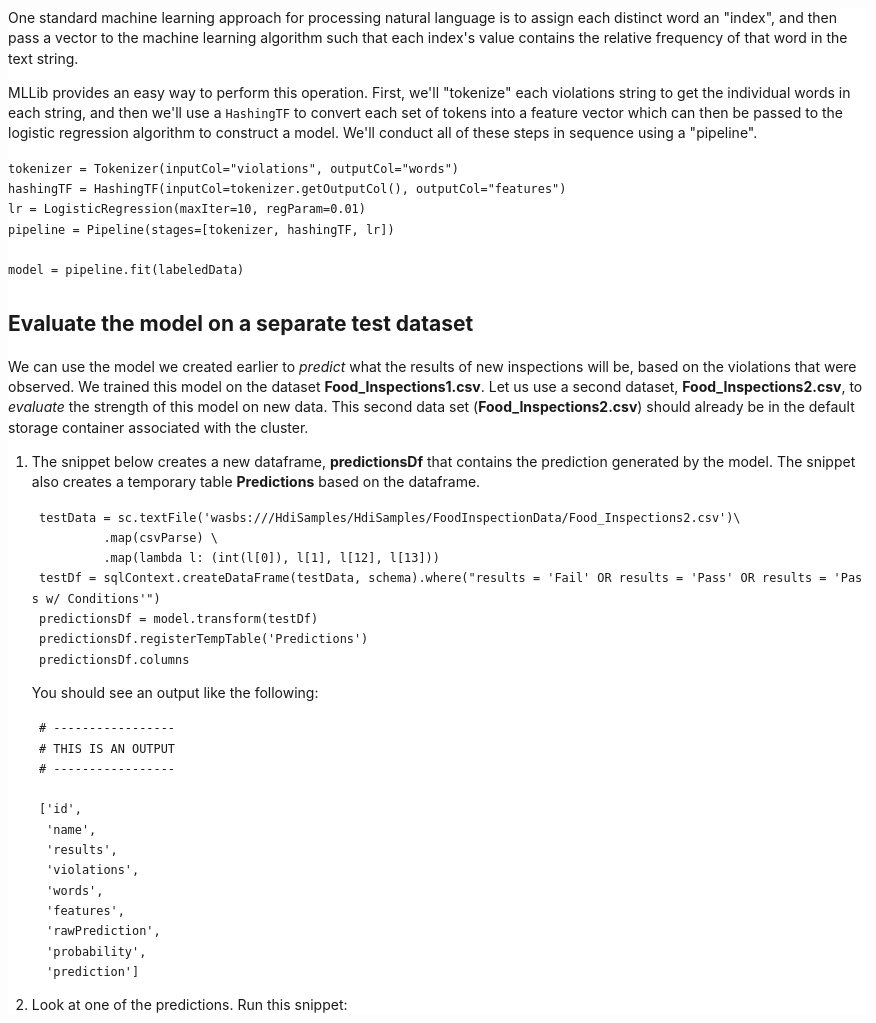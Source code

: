 One standard machine learning approach for processing natural language is to assign each distinct word an "index", and then pass a vector to the machine learning algorithm such that each index's value contains the relative frequency of that word in the text string.

MLLib provides an easy way to perform this operation. First, we'll "tokenize" each violations string to get the individual words in each string, and then we'll use a `HashingTF` to convert each set of tokens into a feature vector which can then be passed to the logistic regression algorithm to construct a model. We'll conduct all of these steps in sequence using a "pipeline".

    tokenizer = Tokenizer(inputCol="violations", outputCol="words")
    hashingTF = HashingTF(inputCol=tokenizer.getOutputCol(), outputCol="features")
    lr = LogisticRegression(maxIter=10, regParam=0.01)
    pipeline = Pipeline(stages=[tokenizer, hashingTF, lr])

    model = pipeline.fit(labeledData)

## Evaluate the model on a separate test dataset
We can use the model we created earlier to *predict* what the results of new inspections will be, based on the violations that were observed. We trained this model on the dataset **Food_Inspections1.csv**. Let us use a second dataset, **Food_Inspections2.csv**, to *evaluate* the strength of this model on new data. This second data set (**Food_Inspections2.csv**) should already be in the default storage container associated with the cluster.

1. The snippet below creates a new dataframe, **predictionsDf** that contains the prediction generated by the model. The snippet also creates a temporary table **Predictions** based on the dataframe.

        testData = sc.textFile('wasbs:///HdiSamples/HdiSamples/FoodInspectionData/Food_Inspections2.csv')\
                 .map(csvParse) \
                 .map(lambda l: (int(l[0]), l[1], l[12], l[13]))
        testDf = sqlContext.createDataFrame(testData, schema).where("results = 'Fail' OR results = 'Pass' OR results = 'Pass w/ Conditions'")
        predictionsDf = model.transform(testDf)
        predictionsDf.registerTempTable('Predictions')
        predictionsDf.columns

    You should see an output like the following:

        # -----------------
        # THIS IS AN OUTPUT
        # -----------------

        ['id',
         'name',
         'results',
         'violations',
         'words',
         'features',
         'rawPrediction',
         'probability',
         'prediction']
1. Look at one of the predictions. Run this snippet:
